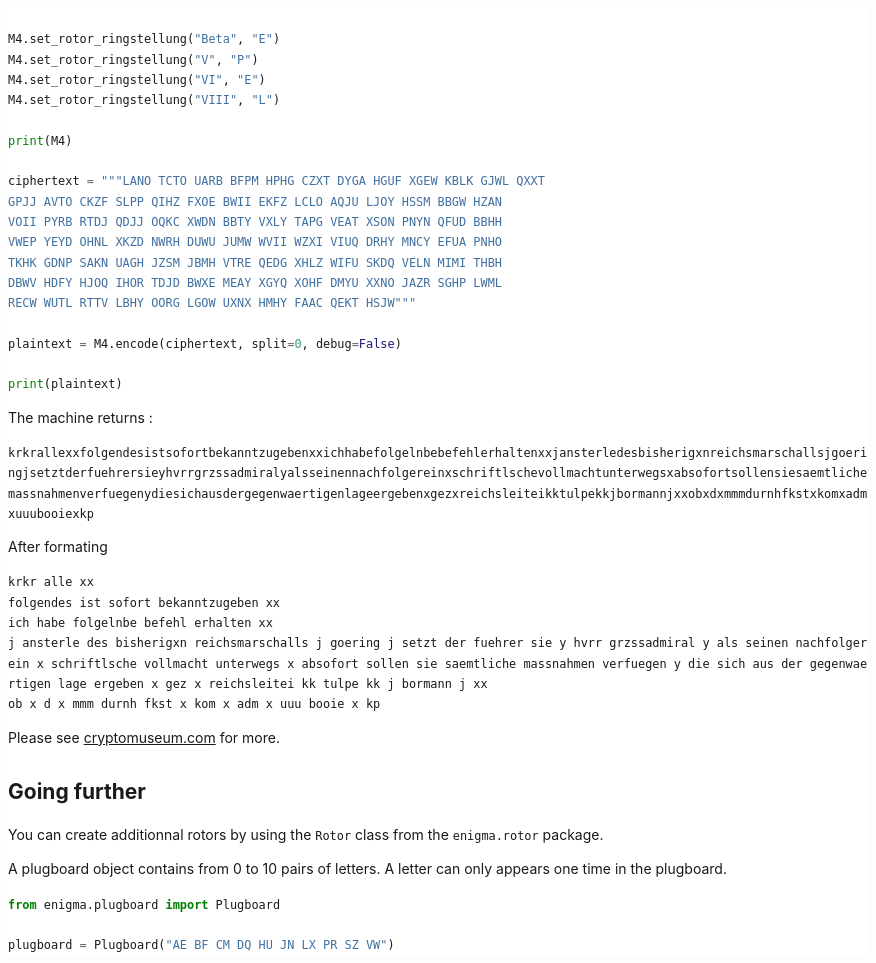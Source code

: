 ```python

M4.set_rotor_ringstellung("Beta", "E")
M4.set_rotor_ringstellung("V", "P")
M4.set_rotor_ringstellung("VI", "E")
M4.set_rotor_ringstellung("VIII", "L")

print(M4)

ciphertext = """LANO TCTO UARB BFPM HPHG CZXT DYGA HGUF XGEW KBLK GJWL QXXT
GPJJ AVTO CKZF SLPP QIHZ FXOE BWII EKFZ LCLO AQJU LJOY HSSM BBGW HZAN
VOII PYRB RTDJ QDJJ OQKC XWDN BBTY VXLY TAPG VEAT XSON PNYN QFUD BBHH
VWEP YEYD OHNL XKZD NWRH DUWU JUMW WVII WZXI VIUQ DRHY MNCY EFUA PNHO
TKHK GDNP SAKN UAGH JZSM JBMH VTRE QEDG XHLZ WIFU SKDQ VELN MIMI THBH
DBWV HDFY HJOQ IHOR TDJD BWXE MEAY XGYQ XOHF DMYU XXNO JAZR SGHP LWML
RECW WUTL RTTV LBHY OORG LGOW UXNX HMHY FAAC QEKT HSJW"""

plaintext = M4.encode(ciphertext, split=0, debug=False)

print(plaintext)
```

The machine returns :
```
krkrallexxfolgendesistsofortbekanntzugebenxxichhabefolgelnbebefehlerhaltenxxjansterledesbisherigxnreichsmarschallsjgoeringjsetztderfuehrersieyhvrrgrzssadmiralyalsseinennachfolgereinxschriftlschevollmachtunterwegsxabsofortsollensiesaemtlichemassnahmenverfuegenydiesichausdergegenwaertigenlageergebenxgezxreichsleiteikktulpekkjbormannjxxobxdxmmmdurnhfkstxkomxadmxuuubooiexkp
```

After formating
```
krkr alle xx 
folgendes ist sofort bekanntzugeben xx 
ich habe folgelnbe befehl erhalten xx 
j ansterle des bisherigxn reichsmarschalls j goering j setzt der fuehrer sie y hvrr grzssadmiral y als seinen nachfolger ein x schriftlsche vollmacht unterwegs x absofort sollen sie saemtliche massnahmen verfuegen y die sich aus der gegenwaertigen lage ergeben x gez x reichsleitei kk tulpe kk j bormann j xx
ob x d x mmm durnh fkst x kom x adm x uuu booie x kp
```

Please see [cryptomuseum.com](https://www.cryptomuseum.com/crypto/enigma/msg/p1030681.htm) for more.

## Going further

You can create additionnal rotors by using the `Rotor` class from the `enigma.rotor` package.

A plugboard object contains from 0 to 10 pairs of letters. A letter can only appears one time in the plugboard.

```python
from enigma.plugboard import Plugboard

plugboard = Plugboard("AE BF CM DQ HU JN LX PR SZ VW")
```
